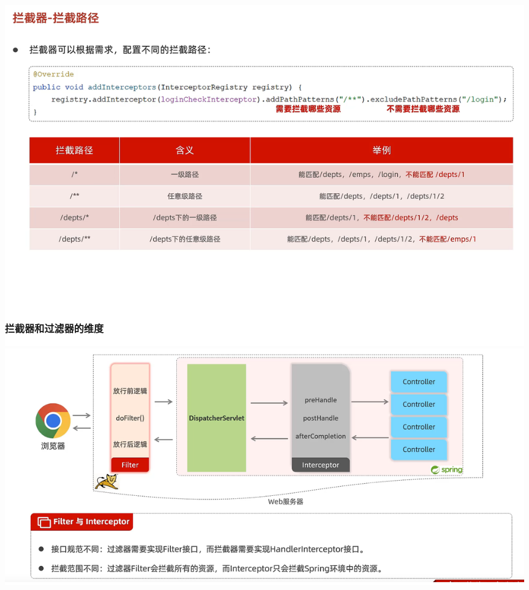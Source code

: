 ![截图](921ba836bc2f4440c20aa9ecff19b26f.png)

<br/>

<br/>

<br/>

### 拦截器和过滤器的维度

![截图](673431f31909454454e86c9776e202ce.png)
